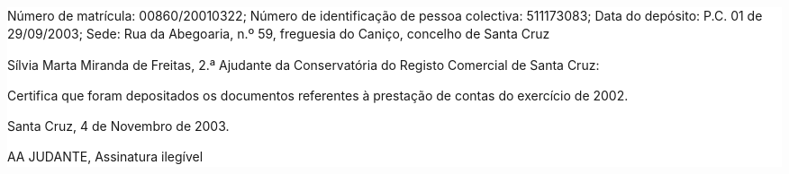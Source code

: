 
Número de matrícula: 00860/20010322;
Número de identificação de pessoa colectiva: 511173083;
Data do depósito: P.C. 01 de 29/09/2003;
Sede: Rua da Abegoaria, n.º 59, freguesia do Caniço,
concelho de Santa Cruz


Sílvia Marta Miranda de Freitas, 2.ª Ajudante da
Conservatória do Registo Comercial de Santa Cruz:


Certifica que foram depositados os documentos
referentes à prestação de contas do exercício de 2002.


Santa Cruz, 4 de Novembro de 2003.


AA JUDANTE, Assinatura ilegível

